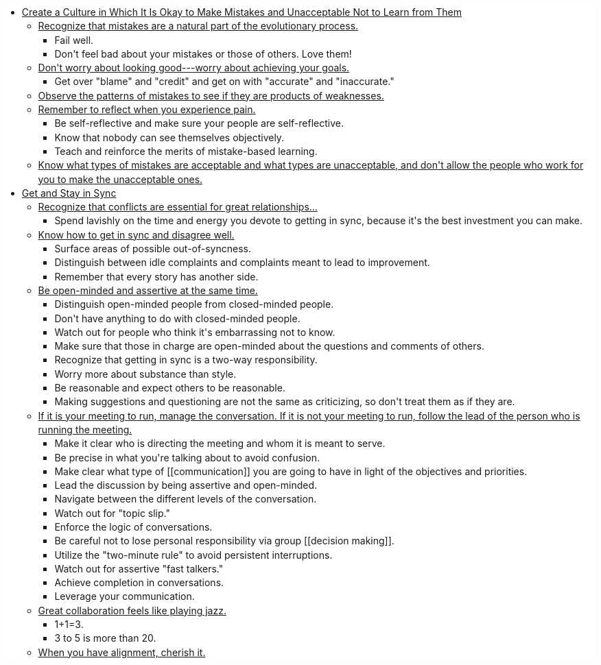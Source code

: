 - [Create a Culture in Which It Is Okay to Make Mistakes and Unacceptable Not to Learn from Them](https://www.principles.com/principles/ec5c8700-767f-4864-b5ea-9b4fe5cd9faf/)
	- [Recognize that mistakes are a natural part of the evolutionary process.](https://www.principles.com/principles/fd4e273a-9906-4da5-9436-92631ef4c5ed/)
		- Fail well.
		- Don't feel bad about your mistakes or those of others. Love them!
	- [Don't worry about looking good---worry about achieving your goals.](https://www.principles.com/principles/75a5b996-a2e1-4ba8-a1d5-906af290d4ef/)
		- Get over "blame" and "credit" and get on with  "accurate" and "inaccurate."
	- [Observe the patterns of mistakes to see if they are products of weaknesses.](https://www.principles.com/principles/aeecfba9-96c5-4c05-8249-9a8dd8a67cb9/)
	- [Remember to reflect when you experience pain.](https://www.principles.com/principles/9decb01f-5551-48b9-adf8-667670f4853e/)
		- Be self-reflective and make sure your people are self-reflective.
		- Know that nobody can see themselves objectively.
		- Teach and reinforce the merits of mistake-based learning.
	- [Know what types of mistakes are acceptable and what types are unacceptable, and don't allow the people who work for you to make the unacceptable ones.](https://www.principles.com/principles/35039991-dc1b-491e-9127-1d52ae543777/)
- [Get and Stay in Sync](https://www.principles.com/principles/a1aed9da-2bed-41ee-a9db-fabaaffce0f3/)
	- [Recognize that conflicts are essential for great relationships...](https://www.principles.com/principles/087e7228-cb9e-40eb-8c7d-048064f49622/)
		- Spend lavishly on the time and energy you devote to getting in sync, because it's the best investment you can make.
	- [Know how to get in sync and disagree well.](https://www.principles.com/principles/0aae132b-023b-4dfa-aeca-d59678777a00/)
		- Surface areas of possible out-of-syncness.
		- Distinguish between idle complaints and complaints meant to lead to improvement.
		- Remember that every story has another side.
	- [Be open-minded and assertive at the same time.](https://www.principles.com/principles/2af16450-28ac-4b0a-9489-7223b4ac490c/)
		- Distinguish open-minded people from closed-minded people.
		- Don't have anything to do with closed-minded people.
		- Watch out for people who think it's embarrassing not to know.
		- Make sure that those in charge are open-minded about the questions and comments of others.
		- Recognize that getting in sync is a two-way responsibility.
		- Worry more about substance than style.
		- Be reasonable and expect others to be reasonable.
		- Making suggestions and questioning are not the same as criticizing, so don't treat them as if they are.
	- [If it is your meeting to run, manage the conversation. If it is not your meeting to run, follow the lead of the person who is running the meeting.](https://www.principles.com/principles/914ad272-20f4-4e26-912d-e0f5e2f05e39/)
		- Make it clear who is directing the meeting and whom it is meant to serve.
		- Be precise in what you're talking about to avoid confusion.
		- Make clear what type of [[communication]] you are going to have in light of the objectives and priorities.
		- Lead the discussion by being assertive and open-minded.
		- Navigate between the different levels of the conversation.
		- Watch out for "topic slip."
		- Enforce the logic of conversations.
		- Be careful not to lose personal responsibility via group [[decision making]].
		- Utilize the "two-minute rule" to avoid persistent interruptions.
		- Watch out for assertive "fast talkers."
		- Achieve completion in conversations.
		- Leverage your communication.
	- [Great collaboration feels like playing jazz.](https://www.principles.com/principles/562d31fa-f367-4764-84d7-083a6e7ec2fe/)
		- 1+1=3.
		- 3 to 5 is more than 20.
	- [When you have alignment, cherish it.](https://www.principles.com/principles/c681e665-264a-4fac-a110-ea18e14a6c25/)